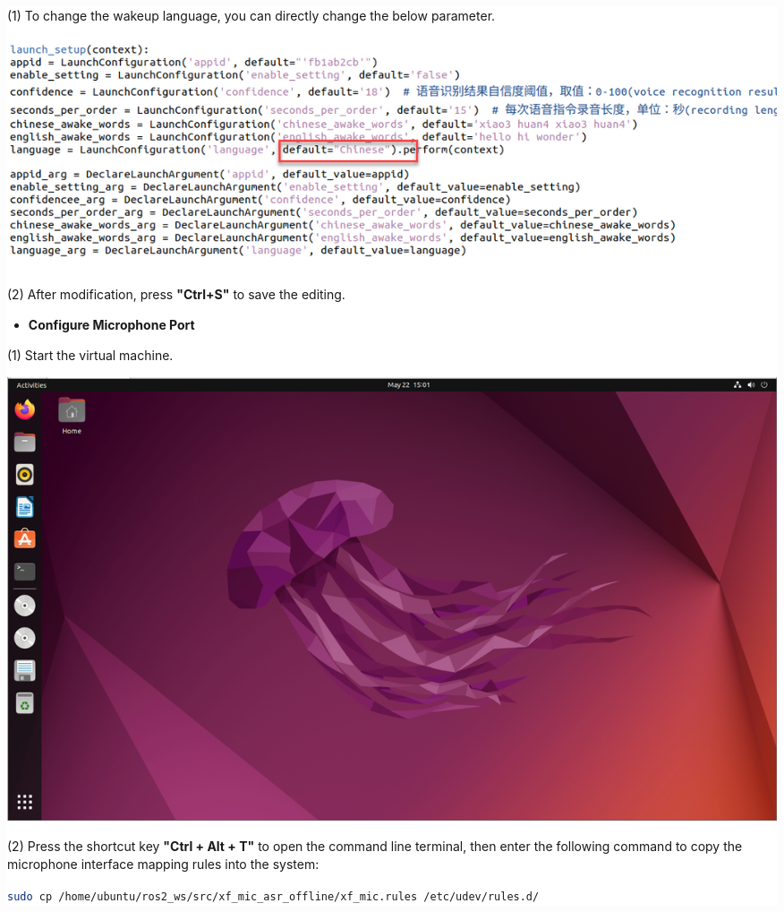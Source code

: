 (1) To change the wakeup language, you can directly change the below parameter.

<img class="common_img" src="../_static/media/chapter_8/section_1/image83.png" />

(2) After modification, press **"Ctrl+S"** to save the editing.

* **Configure Microphone Port**

(1) Start the virtual machine.

<img class="common_img" src="../_static/media/chapter_8/section_1/image41.png" />

(2) Press the shortcut key **"Ctrl + Alt + T"** to open the command line terminal, then enter the following command to copy the microphone interface mapping rules into the system:

```bash
sudo cp /home/ubuntu/ros2_ws/src/xf_mic_asr_offline/xf_mic.rules /etc/udev/rules.d/
```
